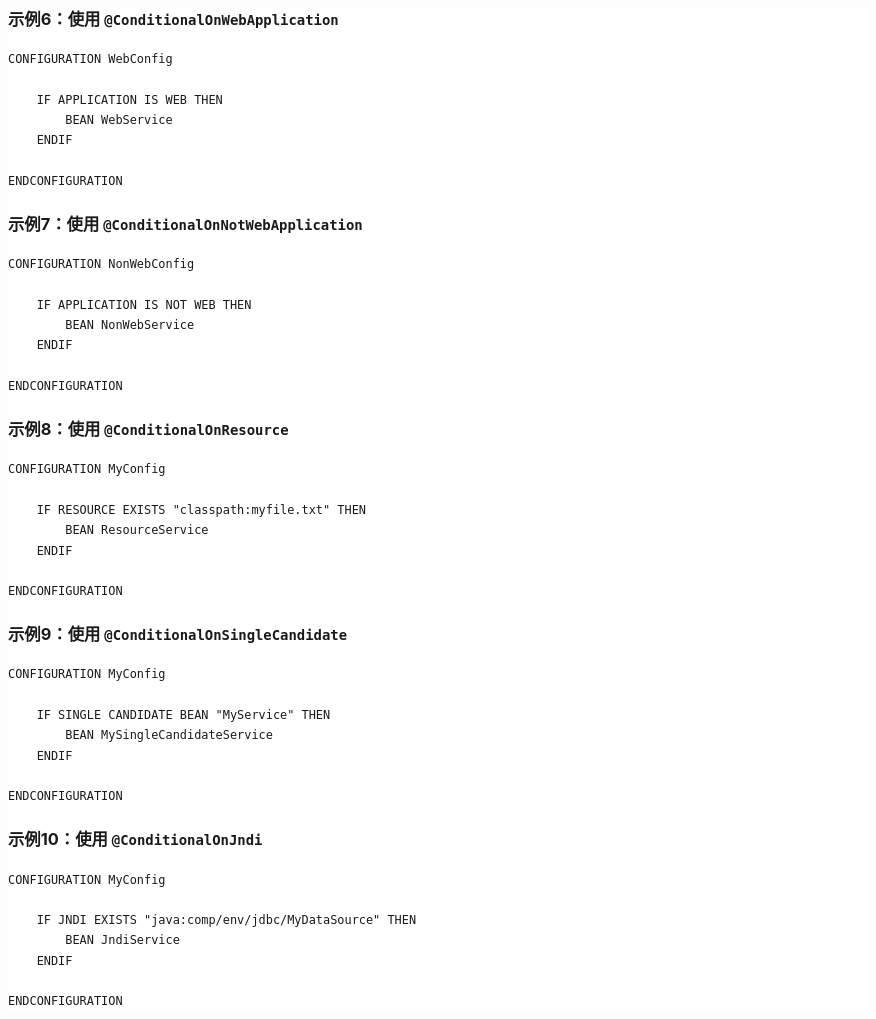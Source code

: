 ### 示例6：使用 `@ConditionalOnWebApplication`

```plaintext
CONFIGURATION WebConfig

    IF APPLICATION IS WEB THEN
        BEAN WebService
    ENDIF

ENDCONFIGURATION
```

### 示例7：使用 `@ConditionalOnNotWebApplication`

```plaintext
CONFIGURATION NonWebConfig

    IF APPLICATION IS NOT WEB THEN
        BEAN NonWebService
    ENDIF

ENDCONFIGURATION
```

### 示例8：使用 `@ConditionalOnResource`

```plaintext
CONFIGURATION MyConfig

    IF RESOURCE EXISTS "classpath:myfile.txt" THEN
        BEAN ResourceService
    ENDIF

ENDCONFIGURATION
```

### 示例9：使用 `@ConditionalOnSingleCandidate`

```plaintext
CONFIGURATION MyConfig

    IF SINGLE CANDIDATE BEAN "MyService" THEN
        BEAN MySingleCandidateService
    ENDIF

ENDCONFIGURATION
```

### 示例10：使用 `@ConditionalOnJndi`

```plaintext
CONFIGURATION MyConfig

    IF JNDI EXISTS "java:comp/env/jdbc/MyDataSource" THEN
        BEAN JndiService
    ENDIF

ENDCONFIGURATION
```

